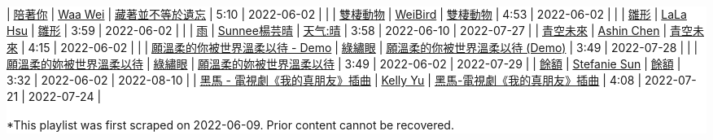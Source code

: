 | [陪著你](https://open.spotify.com/track/4BkFO1PMv2wgTANMuC6wk1) | [Waa Wei](https://open.spotify.com/artist/190bkHbFrRvEhcB7Zpuv3y) | [藏著並不等於遺忘](https://open.spotify.com/album/6zgR5qC7jnvqYWeSEvHHov) | 5:10 | 2022-06-02 |  |
| [雙棲動物](https://open.spotify.com/track/03PKZKaaflLteXAbL58s2d) | [WeiBird](https://open.spotify.com/artist/7y3HnWCFEvWj4KM9GFSkiX) | [雙棲動物](https://open.spotify.com/album/6g9c1fHNzNIVHZPP9YpDaF) | 4:53 | 2022-06-02 |  |
| [雛形](https://open.spotify.com/track/3mrkmWt803vSvGxTlW27YI) | [LaLa Hsu](https://open.spotify.com/artist/3dI4Io8XE33J2o04ZwjR0Y) | [雛形](https://open.spotify.com/album/6sP1HwzA0iqkGjoroBgog4) | 3:59 | 2022-06-02 |  |
| [雨](https://open.spotify.com/track/2jwmfurLSs8Se187151YEG) | [Sunnee楊芸晴](https://open.spotify.com/artist/07Qt0KlMf6vpPVXuY5Qrhj) | [天气:晴](https://open.spotify.com/album/26muN1evthL1MGdvrrNqrI) | 3:58 | 2022-06-10 | 2022-07-27 |
| [青空未來](https://open.spotify.com/track/7iZy5sCDT5VkqEYBKy0DTU) | [Ashin Chen](https://open.spotify.com/artist/6H93wOohK6r1MwGh41Z4Nb) | [青空未來](https://open.spotify.com/album/2giUSFEwapURH56GEtpMaR) | 4:15 | 2022-06-02 |  |
| [願溫柔的你被世界溫柔以待 \- Demo](https://open.spotify.com/track/596QP1necn4XdusdVzB0TW) | [綠繡眼](https://open.spotify.com/artist/7dwt5S8gmrCEnG5WWtbCri) | [願溫柔的你被世界溫柔以待 \(Demo\)](https://open.spotify.com/album/09q2CO9Bw3PFsVC72nS5Pn) | 3:49 | 2022-07-28 |  |
| [願溫柔的妳被世界溫柔以待](https://open.spotify.com/track/6j28GqOQbGM8bbfKbh0Zy1) | [綠繡眼](https://open.spotify.com/artist/7dwt5S8gmrCEnG5WWtbCri) | [願溫柔的妳被世界溫柔以待](https://open.spotify.com/album/15hw1etnUj9HiuqzmIkBy5) | 3:49 | 2022-06-02 | 2022-07-29 |
| [餘額](https://open.spotify.com/track/1sd6CcDwuxcXXbcnqcuONx) | [Stefanie Sun](https://open.spotify.com/artist/0SIXZXJCAhNU8sxK0qm7hn) | [餘額](https://open.spotify.com/album/6lVSxyo78hu9I5lEyKiU0L) | 3:32 | 2022-06-02 | 2022-08-10 |
| [黑馬 \- 電視劇《我的真朋友》插曲](https://open.spotify.com/track/6FuYx3y1L5Zb2ip5w8CyaR) | [Kelly Yu](https://open.spotify.com/artist/5R56NYbLCC2HpOwlYBnmeN) | [黑馬\-電視劇《我的真朋友》插曲](https://open.spotify.com/album/03zt0VxtvMdk4XI5nwT6z2) | 4:08 | 2022-07-21 | 2022-07-24 |

\*This playlist was first scraped on 2022-06-09. Prior content cannot be recovered.
